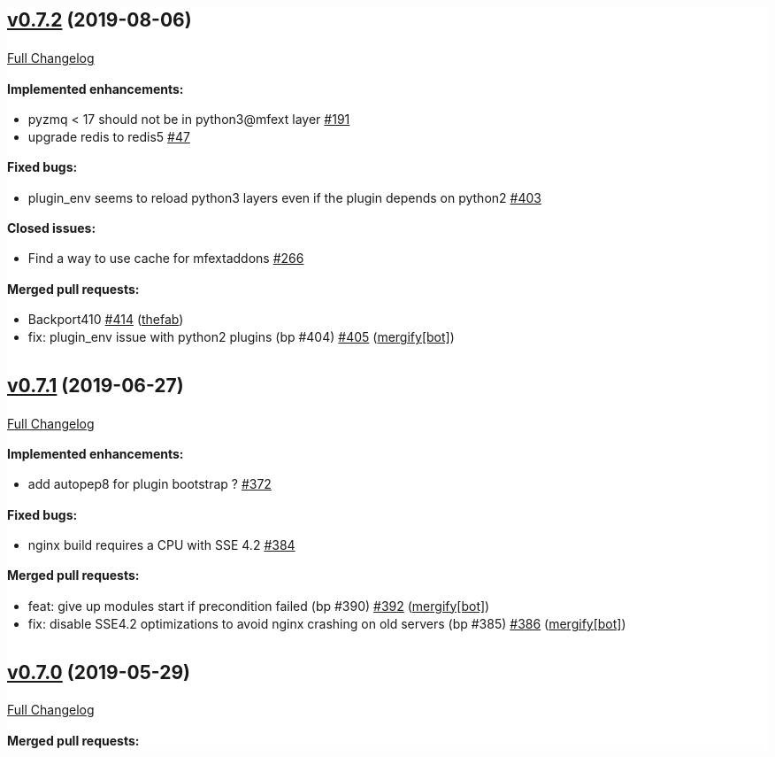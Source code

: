## [v0.7.2](https://github.com/metwork-framework/mfext/tree/v0.7.2) (2019-08-06)

[Full Changelog](https://github.com/metwork-framework/mfext/compare/v0.7.1...v0.7.2)

**Implemented enhancements:**

- pyzmq \< 17 should not be in python3@mfext layer [\#191](https://github.com/metwork-framework/mfext/issues/191)
- upgrade redis to redis5 [\#47](https://github.com/metwork-framework/mfext/issues/47)

**Fixed bugs:**

- plugin\_env seems to reload python3 layers even if the plugin depends on python2 [\#403](https://github.com/metwork-framework/mfext/issues/403)

**Closed issues:**

- Find a way to use cache for mfextaddons [\#266](https://github.com/metwork-framework/mfext/issues/266)

**Merged pull requests:**

- Backport410 [\#414](https://github.com/metwork-framework/mfext/pull/414) ([thefab](https://github.com/thefab))
- fix: plugin\_env issue with python2 plugins \(bp \#404\) [\#405](https://github.com/metwork-framework/mfext/pull/405) ([mergify[bot]](https://github.com/apps/mergify))

## [v0.7.1](https://github.com/metwork-framework/mfext/tree/v0.7.1) (2019-06-27)

[Full Changelog](https://github.com/metwork-framework/mfext/compare/v0.7.0...v0.7.1)

**Implemented enhancements:**

- add autopep8 for plugin bootstrap ? [\#372](https://github.com/metwork-framework/mfext/issues/372)

**Fixed bugs:**

- nginx build requires a CPU with SSE 4.2 [\#384](https://github.com/metwork-framework/mfext/issues/384)

**Merged pull requests:**

- feat: give up modules start if precondition failed \(bp \#390\) [\#392](https://github.com/metwork-framework/mfext/pull/392) ([mergify[bot]](https://github.com/apps/mergify))
- fix: disable SSE4.2 optimizations to avoid nginx crashing on old servers \(bp \#385\) [\#386](https://github.com/metwork-framework/mfext/pull/386) ([mergify[bot]](https://github.com/apps/mergify))

## [v0.7.0](https://github.com/metwork-framework/mfext/tree/v0.7.0) (2019-05-29)

[Full Changelog](https://github.com/metwork-framework/mfext/compare/v0.6.3...v0.7.0)

**Merged pull requests:**
